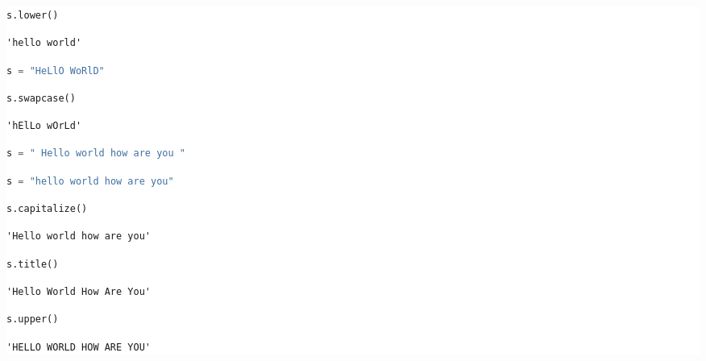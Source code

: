 ```python
s.lower()
```




    'hello world'




```python
s = "HeLlO WoRlD"
```


```python
s.swapcase()
```




    'hElLo wOrLd'




```python
s = " Hello world how are you "
```


```python
s = "hello world how are you"
```


```python
s.capitalize()
```




    'Hello world how are you'




```python
s.title()
```




    'Hello World How Are You'




```python
s.upper()
```




    'HELLO WORLD HOW ARE YOU'



